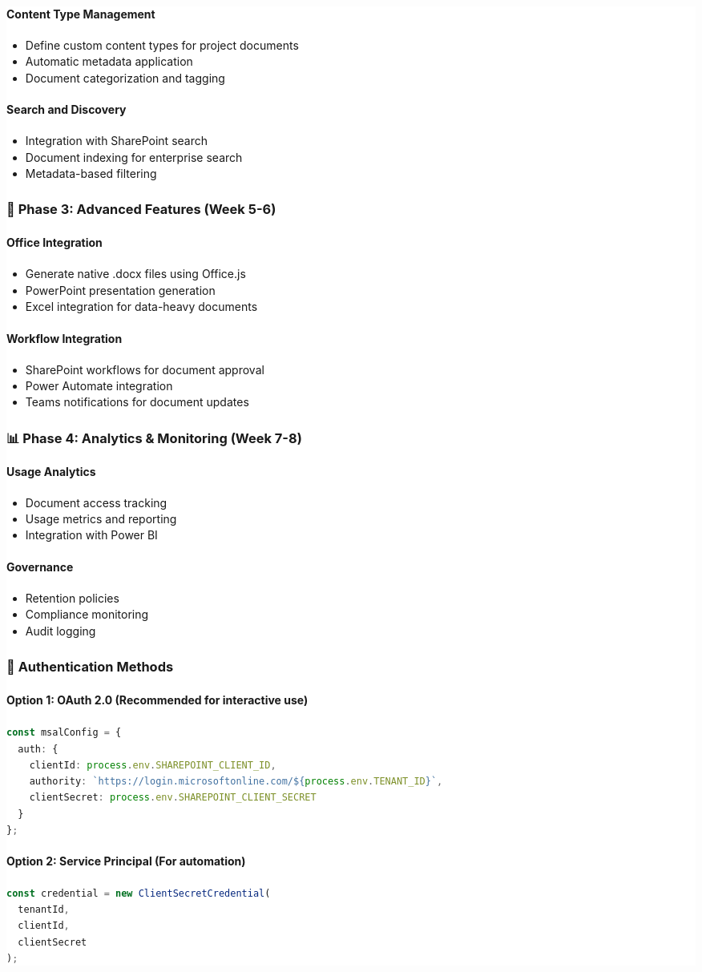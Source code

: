 #### **Content Type Management**
- Define custom content types for project documents
- Automatic metadata application
- Document categorization and tagging

#### **Search and Discovery**
- Integration with SharePoint search
- Document indexing for enterprise search
- Metadata-based filtering

### 🎨 **Phase 3: Advanced Features (Week 5-6)**

#### **Office Integration**
- Generate native .docx files using Office.js
- PowerPoint presentation generation
- Excel integration for data-heavy documents

#### **Workflow Integration**
- SharePoint workflows for document approval
- Power Automate integration
- Teams notifications for document updates

### 📊 **Phase 4: Analytics & Monitoring (Week 7-8)**

#### **Usage Analytics**
- Document access tracking
- Usage metrics and reporting
- Integration with Power BI

#### **Governance**
- Retention policies
- Compliance monitoring
- Audit logging

### 🔐 **Authentication Methods**

#### **Option 1: OAuth 2.0 (Recommended for interactive use)**
```typescript
const msalConfig = {
  auth: {
    clientId: process.env.SHAREPOINT_CLIENT_ID,
    authority: `https://login.microsoftonline.com/${process.env.TENANT_ID}`,
    clientSecret: process.env.SHAREPOINT_CLIENT_SECRET
  }
};
```

#### **Option 2: Service Principal (For automation)**
```typescript
const credential = new ClientSecretCredential(
  tenantId,
  clientId,
  clientSecret
);
```
